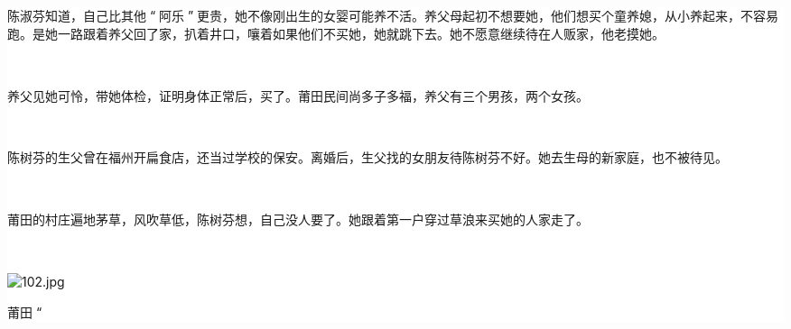  <p class="p2">
  <span class="s1">
   陈淑芬知道，自己比其他
  </span>
  <span class="s2">
   “
  </span>
  <span class="s1">
   阿乐
  </span>
  <span class="s2">
   ”
  </span>
  <span class="s1">
   更贵，她不像刚出生的女婴可能养不活。养父母起初不想要她，他们想买个童养媳，从小养起来，不容易跑。是她一路跟着养父回了家，扒着井口，嚷着如果他们不买她，她就跳下去。她不愿意继续待在人贩家，他老摸她。
  </span>
 </p>
 <p class="p1">
  <span class="s1">
  </span>
  <br/>
 </p>
 <p class="p2">
  <span class="s1">
   养父见她可怜，带她体检，证明身体正常后，买了。莆田民间尚多子多福，养父有三个男孩，两个女孩。
  </span>
 </p>
 <p class="p1">
  <span class="s1">
  </span>
  <br/>
 </p>
 <p class="p2">
  <span class="s1">
   陈树芬的生父曾在福州开扁食店，还当过学校的保安。离婚后，生父找的女朋友待陈树芬不好。她去生母的新家庭，也不被待见。
  </span>
 </p>
 <p class="p1">
  <span class="s1">
  </span>
  <br/>
 </p>
 <p class="p2">
  <span class="s1">
   莆田的村庄遍地茅草，风吹草低，陈树芬想，自己没人要了。她跟着第一户穿过草浪来买她的人家走了。
  </span>
 </p>
 <p class="p1">
  <span class="s1">
  </span>
  <br/>
 </p>
 <p class="p3">
  <span class="s1">
   <img alt="102.jpg" border="0" height="315" src="http://mjlsh.usc.cuhk.edu.hk/medias/contents/4753/102.jpg" width="500"/>
  </span>
 </p>
 <p class="p2">
  <span class="s1">
   莆田
  </span>
  <span class="s2">
   “